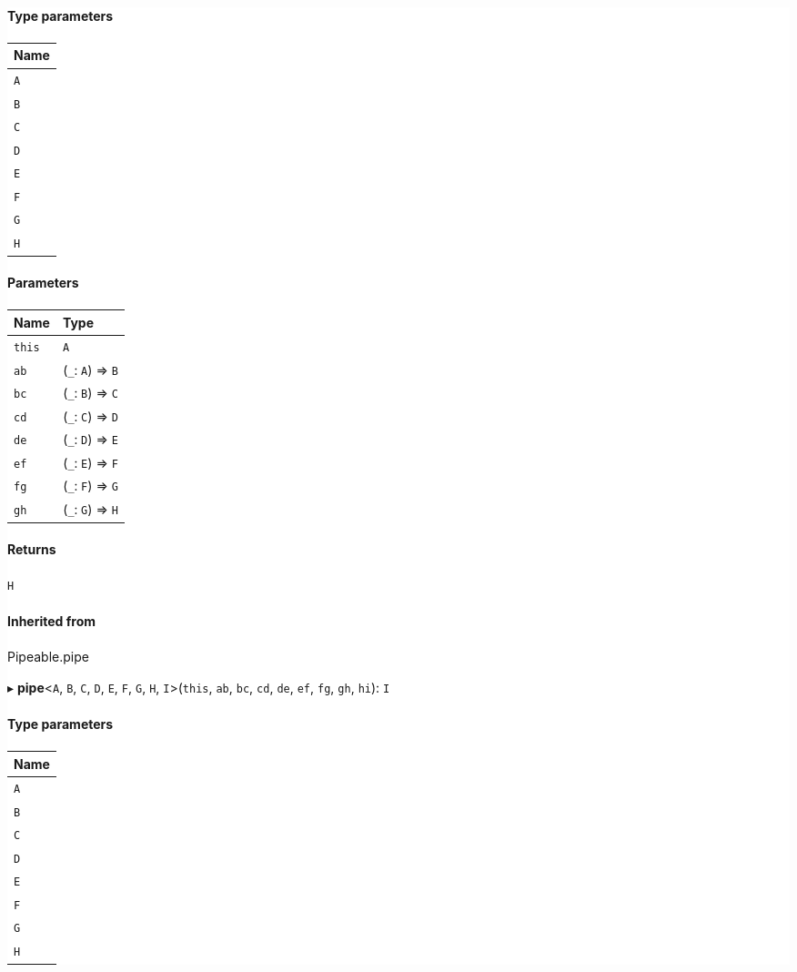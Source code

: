 #### Type parameters

| Name |
| :--- |
| `A`  |
| `B`  |
| `C`  |
| `D`  |
| `E`  |
| `F`  |
| `G`  |
| `H`  |

#### Parameters

| Name   | Type              |
| :----- | :---------------- |
| `this` | `A`               |
| `ab`   | (`_`: `A`) => `B` |
| `bc`   | (`_`: `B`) => `C` |
| `cd`   | (`_`: `C`) => `D` |
| `de`   | (`_`: `D`) => `E` |
| `ef`   | (`_`: `E`) => `F` |
| `fg`   | (`_`: `F`) => `G` |
| `gh`   | (`_`: `G`) => `H` |

#### Returns

`H`

#### Inherited from

Pipeable.pipe

▸ **pipe**\<`A`, `B`, `C`, `D`, `E`, `F`, `G`, `H`, `I`\>(`this`, `ab`, `bc`, `cd`, `de`, `ef`, `fg`, `gh`, `hi`): `I`

#### Type parameters

| Name |
| :--- |
| `A`  |
| `B`  |
| `C`  |
| `D`  |
| `E`  |
| `F`  |
| `G`  |
| `H`  |